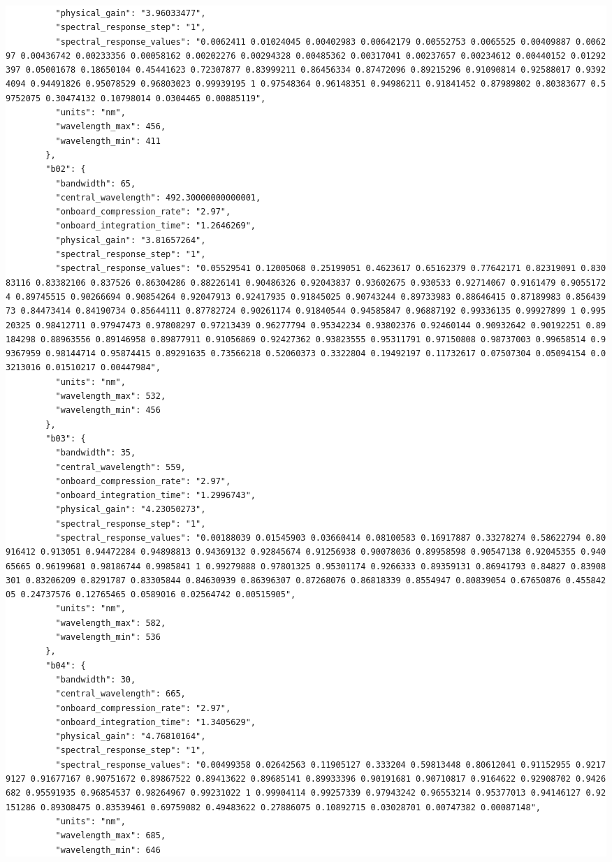               "physical_gain": "3.96033477",
              "spectral_response_step": "1",
              "spectral_response_values": "0.0062411 0.01024045 0.00402983 0.00642179 0.00552753 0.0065525 0.00409887 0.006297 0.00436742 0.00233356 0.00058162 0.00202276 0.00294328 0.00485362 0.00317041 0.00237657 0.00234612 0.00440152 0.01292397 0.05001678 0.18650104 0.45441623 0.72307877 0.83999211 0.86456334 0.87472096 0.89215296 0.91090814 0.92588017 0.93924094 0.94491826 0.95078529 0.96803023 0.99939195 1 0.97548364 0.96148351 0.94986211 0.91841452 0.87989802 0.80383677 0.59752075 0.30474132 0.10798014 0.0304465 0.00885119",
              "units": "nm",
              "wavelength_max": 456,
              "wavelength_min": 411
            },
            "b02": {
              "bandwidth": 65,
              "central_wavelength": 492.30000000000001,
              "onboard_compression_rate": "2.97",
              "onboard_integration_time": "1.2646269",
              "physical_gain": "3.81657264",
              "spectral_response_step": "1",
              "spectral_response_values": "0.05529541 0.12005068 0.25199051 0.4623617 0.65162379 0.77642171 0.82319091 0.83083116 0.83382106 0.837526 0.86304286 0.88226141 0.90486326 0.92043837 0.93602675 0.930533 0.92714067 0.9161479 0.90551724 0.89745515 0.90266694 0.90854264 0.92047913 0.92417935 0.91845025 0.90743244 0.89733983 0.88646415 0.87189983 0.85643973 0.84473414 0.84190734 0.85644111 0.87782724 0.90261174 0.91840544 0.94585847 0.96887192 0.99336135 0.99927899 1 0.99520325 0.98412711 0.97947473 0.97808297 0.97213439 0.96277794 0.95342234 0.93802376 0.92460144 0.90932642 0.90192251 0.89184298 0.88963556 0.89146958 0.89877911 0.91056869 0.92427362 0.93823555 0.95311791 0.97150808 0.98737003 0.99658514 0.99367959 0.98144714 0.95874415 0.89291635 0.73566218 0.52060373 0.3322804 0.19492197 0.11732617 0.07507304 0.05094154 0.03213016 0.01510217 0.00447984",
              "units": "nm",
              "wavelength_max": 532,
              "wavelength_min": 456
            },
            "b03": {
              "bandwidth": 35,
              "central_wavelength": 559,
              "onboard_compression_rate": "2.97",
              "onboard_integration_time": "1.2996743",
              "physical_gain": "4.23050273",
              "spectral_response_step": "1",
              "spectral_response_values": "0.00188039 0.01545903 0.03660414 0.08100583 0.16917887 0.33278274 0.58622794 0.80916412 0.913051 0.94472284 0.94898813 0.94369132 0.92845674 0.91256938 0.90078036 0.89958598 0.90547138 0.92045355 0.94065665 0.96199681 0.98186744 0.9985841 1 0.99279888 0.97801325 0.95301174 0.9266333 0.89359131 0.86941793 0.84827 0.83908301 0.83206209 0.8291787 0.83305844 0.84630939 0.86396307 0.87268076 0.86818339 0.8554947 0.80839054 0.67650876 0.45584205 0.24737576 0.12765465 0.0589016 0.02564742 0.00515905",
              "units": "nm",
              "wavelength_max": 582,
              "wavelength_min": 536
            },
            "b04": {
              "bandwidth": 30,
              "central_wavelength": 665,
              "onboard_compression_rate": "2.97",
              "onboard_integration_time": "1.3405629",
              "physical_gain": "4.76810164",
              "spectral_response_step": "1",
              "spectral_response_values": "0.00499358 0.02642563 0.11905127 0.333204 0.59813448 0.80612041 0.91152955 0.92179127 0.91677167 0.90751672 0.89867522 0.89413622 0.89685141 0.89933396 0.90191681 0.90710817 0.9164622 0.92908702 0.9426682 0.95591935 0.96854537 0.98264967 0.99231022 1 0.99904114 0.99257339 0.97943242 0.96553214 0.95377013 0.94146127 0.92151286 0.89308475 0.83539461 0.69759082 0.49483622 0.27886075 0.10892715 0.03028701 0.00747382 0.00087148",
              "units": "nm",
              "wavelength_max": 685,
              "wavelength_min": 646